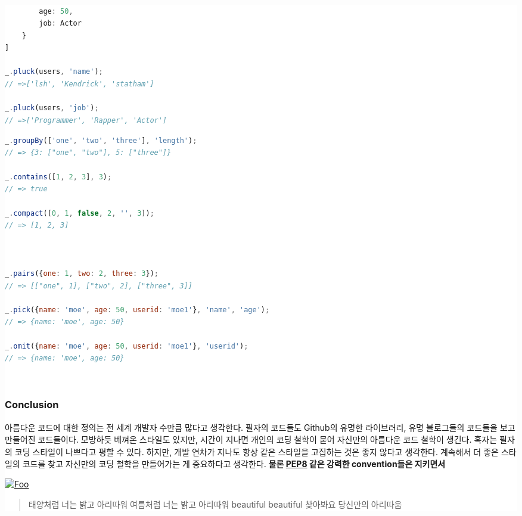 ```javascript
        age: 50,
        job: Actor
    }
]

_.pluck(users, 'name');
// =>['lsh', 'Kendrick', 'statham']

_.pluck(users, 'job');
// =>['Programmer', 'Rapper', 'Actor']
```

```javascript
_.groupBy(['one', 'two', 'three'], 'length');
// => {3: ["one", "two"], 5: ["three"]}

_.contains([1, 2, 3], 3);
// => true

_.compact([0, 1, false, 2, '', 3]);
// => [1, 2, 3]



_.pairs({one: 1, two: 2, three: 3});
// => [["one", 1], ["two", 2], ["three", 3]]

_.pick({name: 'moe', age: 50, userid: 'moe1'}, 'name', 'age');
// => {name: 'moe', age: 50}

_.omit({name: 'moe', age: 50, userid: 'moe1'}, 'userid');
// => {name: 'moe', age: 50}
```

<br>


### Conclusion

아름다운 코드에 대한 정의는 전 세계 개발자 수만큼 많다고 생각한다.
필자의 코드들도 Github의 유명한 라이브러리, 유명 블로그들의 코드들을 보고 만들어진 코드들이다.
모방하듯 베껴온 스타일도 있지만, 시간이 지나면 개인의 코딩 철학이 묻어 자신만의 아름다운 코드 철학이 생긴다.
혹자는 필자의 코딩 스타일이 나쁘다고 평할 수 있다. 하지만, 개발 연차가 지나도 항상 같은 스타일을 고집하는 것은 좋지 않다고 생각한다.
계속해서 더 좋은 스타일의 코드를 찾고 자신만의 코딩 철학을 만들어가는 게 중요하다고 생각한다.
**물론 [PEP8](https://www.python.org/dev/peps/pep-0008) 같은 강력한 convention들은 지키면서**

[![Foo](http://img.youtube.com/vi/H834NXYGAWo/0.jpg)](https://www.youtube.com/embed/H834NXYGAWo?enablejsapi=1&t=18s)

> 태양처럼 너는 밝고 아리따워
> 여름처럼 너는 밝고 아리따워
> beautiful beautiful
> 찾아봐요 당신만의 아리따움
